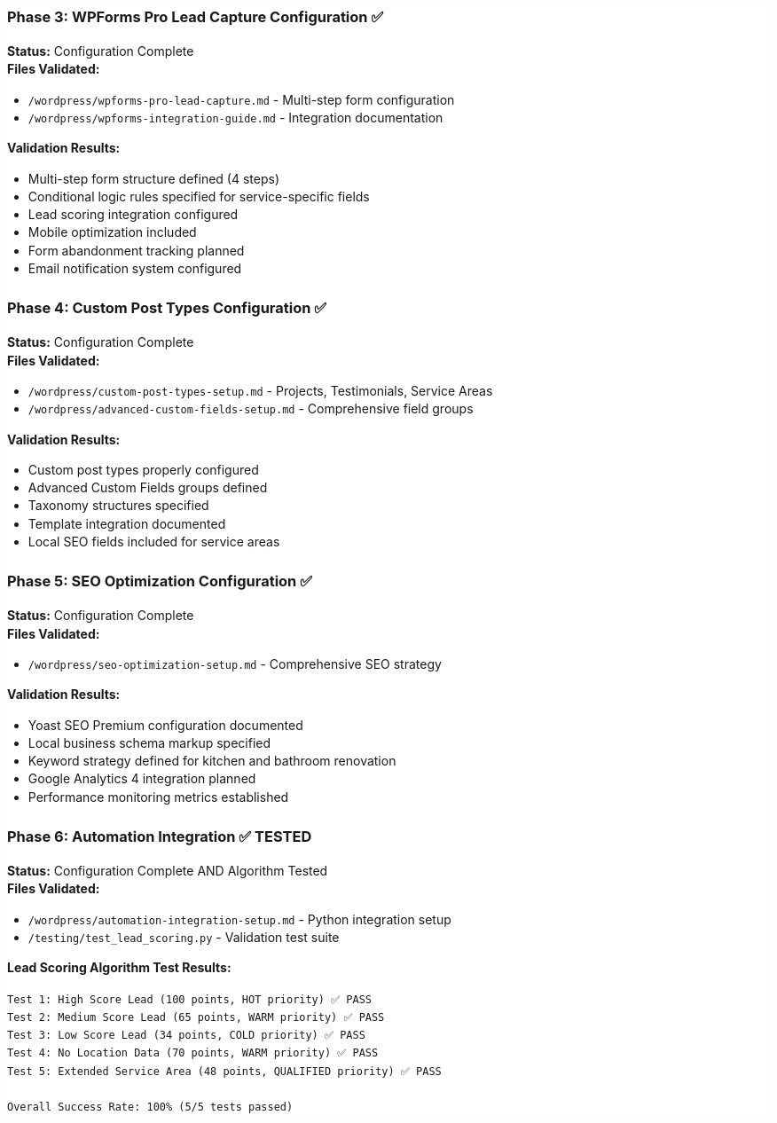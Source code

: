 ### Phase 3: WPForms Pro Lead Capture Configuration ✅
**Status:** Configuration Complete  
**Files Validated:**
- `/wordpress/wpforms-pro-lead-capture.md` - Multi-step form configuration
- `/wordpress/wpforms-integration-guide.md` - Integration documentation

**Validation Results:**
- Multi-step form structure defined (4 steps)
- Conditional logic rules specified for service-specific fields
- Lead scoring integration configured
- Mobile optimization included
- Form abandonment tracking planned
- Email notification system configured

### Phase 4: Custom Post Types Configuration ✅
**Status:** Configuration Complete  
**Files Validated:**
- `/wordpress/custom-post-types-setup.md` - Projects, Testimonials, Service Areas
- `/wordpress/advanced-custom-fields-setup.md` - Comprehensive field groups

**Validation Results:**
- Custom post types properly configured
- Advanced Custom Fields groups defined
- Taxonomy structures specified
- Template integration documented
- Local SEO fields included for service areas

### Phase 5: SEO Optimization Configuration ✅
**Status:** Configuration Complete  
**Files Validated:**
- `/wordpress/seo-optimization-setup.md` - Comprehensive SEO strategy

**Validation Results:**
- Yoast SEO Premium configuration documented
- Local business schema markup specified
- Keyword strategy defined for kitchen and bathroom renovation
- Google Analytics 4 integration planned
- Performance monitoring metrics established

### Phase 6: Automation Integration ✅ TESTED
**Status:** Configuration Complete AND Algorithm Tested  
**Files Validated:**
- `/wordpress/automation-integration-setup.md` - Python integration setup
- `/testing/test_lead_scoring.py` - Validation test suite

**Lead Scoring Algorithm Test Results:**
```
Test 1: High Score Lead (100 points, HOT priority) ✅ PASS
Test 2: Medium Score Lead (65 points, WARM priority) ✅ PASS  
Test 3: Low Score Lead (34 points, COLD priority) ✅ PASS
Test 4: No Location Data (70 points, WARM priority) ✅ PASS
Test 5: Extended Service Area (48 points, QUALIFIED priority) ✅ PASS

Overall Success Rate: 100% (5/5 tests passed)
```
